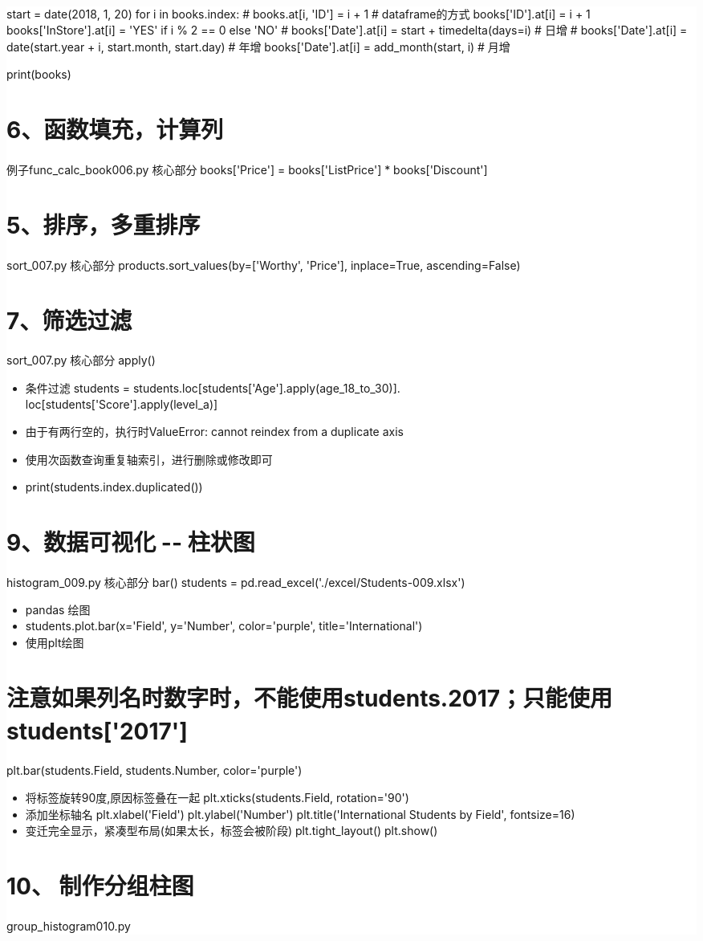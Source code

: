 
start = date(2018, 1, 20)
for i in books.index:
    # books.at[i, 'ID'] = i + 1         # dataframe的方式
    books['ID'].at[i] = i + 1
    books['InStore'].at[i] = 'YES' if i % 2 == 0 else 'NO'
    # books['Date'].at[i] = start + timedelta(days=i) # 日增
    # books['Date'].at[i] = date(start.year + i, start.month, start.day)  # 年增
    books['Date'].at[i] = add_month(start, i)   # 月增

print(books)
# 6、函数填充，计算列
例子func_calc_book006.py
核心部分
books['Price'] = books['ListPrice'] * books['Discount']
# 5、排序，多重排序
sort_007.py
核心部分
products.sort_values(by=['Worthy', 'Price'], inplace=True, ascending=False)
# 7、筛选过滤
sort_007.py
核心部分 apply()
- 条件过滤
students = students.loc[students['Age'].apply(age_18_to_30)].\
        loc[students['Score'].apply(level_a)]

- 由于有两行空的，执行时ValueError: cannot reindex from a duplicate axis
- 使用次函数查询重复轴索引，进行删除或修改即可
- print(students.index.duplicated())
# 9、数据可视化 -- 柱状图
histogram_009.py
核心部分 bar()
students = pd.read_excel('./excel/Students-009.xlsx')
- pandas 绘图
- students.plot.bar(x='Field', y='Number', color='purple', title='International')
- 使用plt绘图
# 注意如果列名时数字时，不能使用students.2017；只能使用students['2017']
plt.bar(students.Field, students.Number, color='purple')
- 将标签旋转90度,原因标签叠在一起
plt.xticks(students.Field, rotation='90')
- 添加坐标轴名
plt.xlabel('Field')
plt.ylabel('Number')
plt.title('International Students by Field', fontsize=16)
- 变迁完全显示，紧凑型布局(如果太长，标签会被阶段)
plt.tight_layout()
plt.show()
# 10、 制作分组柱图
group_histogram010.py